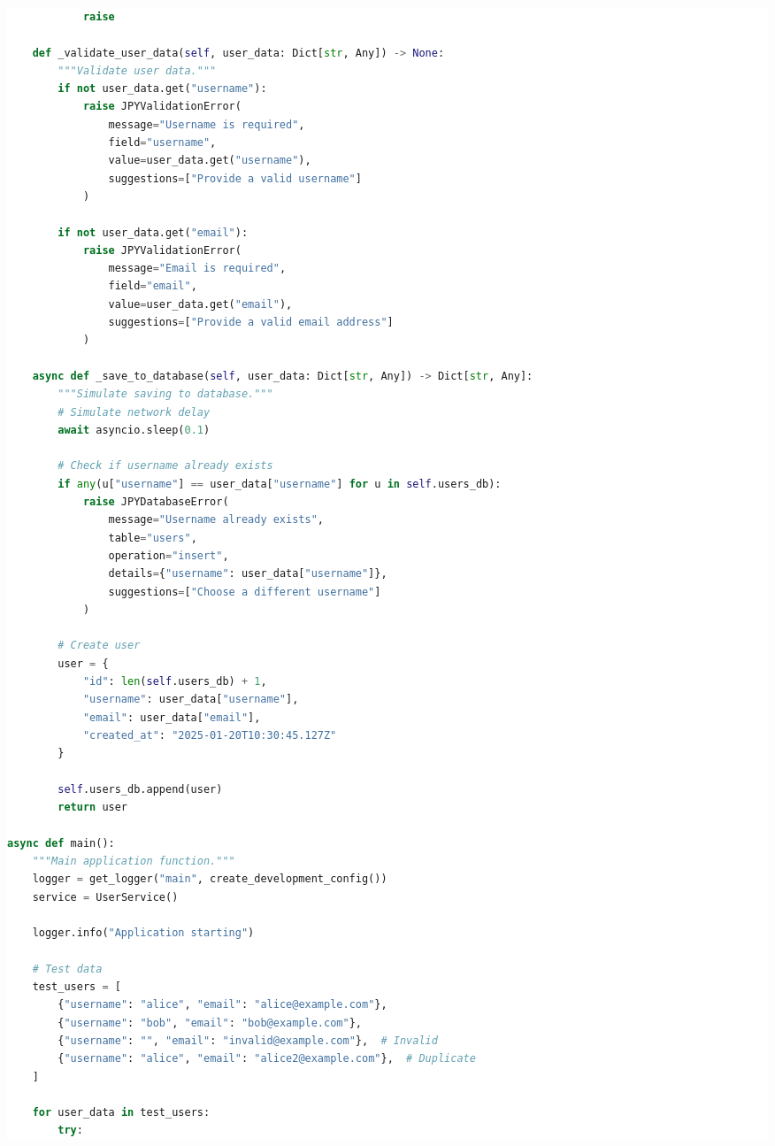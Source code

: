 ```python title="complete_example.py"
            raise

    def _validate_user_data(self, user_data: Dict[str, Any]) -> None:
        """Validate user data."""
        if not user_data.get("username"):
            raise JPYValidationError(
                message="Username is required",
                field="username",
                value=user_data.get("username"),
                suggestions=["Provide a valid username"]
            )

        if not user_data.get("email"):
            raise JPYValidationError(
                message="Email is required",
                field="email",
                value=user_data.get("email"),
                suggestions=["Provide a valid email address"]
            )

    async def _save_to_database(self, user_data: Dict[str, Any]) -> Dict[str, Any]:
        """Simulate saving to database."""
        # Simulate network delay
        await asyncio.sleep(0.1)

        # Check if username already exists
        if any(u["username"] == user_data["username"] for u in self.users_db):
            raise JPYDatabaseError(
                message="Username already exists",
                table="users",
                operation="insert",
                details={"username": user_data["username"]},
                suggestions=["Choose a different username"]
            )

        # Create user
        user = {
            "id": len(self.users_db) + 1,
            "username": user_data["username"],
            "email": user_data["email"],
            "created_at": "2025-01-20T10:30:45.127Z"
        }

        self.users_db.append(user)
        return user

async def main():
    """Main application function."""
    logger = get_logger("main", create_development_config())
    service = UserService()

    logger.info("Application starting")

    # Test data
    test_users = [
        {"username": "alice", "email": "alice@example.com"},
        {"username": "bob", "email": "bob@example.com"},
        {"username": "", "email": "invalid@example.com"},  # Invalid
        {"username": "alice", "email": "alice2@example.com"},  # Duplicate
    ]

    for user_data in test_users:
        try:
```